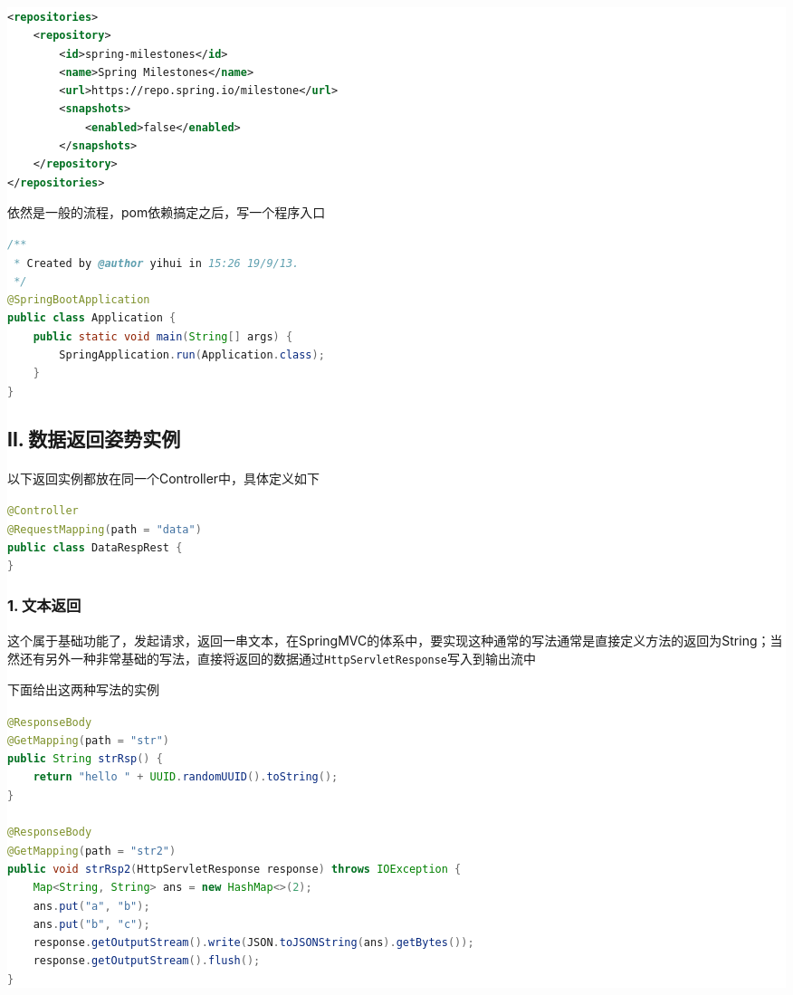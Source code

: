 ```xml
<repositories>
    <repository>
        <id>spring-milestones</id>
        <name>Spring Milestones</name>
        <url>https://repo.spring.io/milestone</url>
        <snapshots>
            <enabled>false</enabled>
        </snapshots>
    </repository>
</repositories>
```

依然是一般的流程，pom依赖搞定之后，写一个程序入口

```java
/**
 * Created by @author yihui in 15:26 19/9/13.
 */
@SpringBootApplication
public class Application {
    public static void main(String[] args) {
        SpringApplication.run(Application.class);
    }
}
```

## II. 数据返回姿势实例

以下返回实例都放在同一个Controller中，具体定义如下

```java
@Controller
@RequestMapping(path = "data")
public class DataRespRest {
}
```

### 1. 文本返回

这个属于基础功能了，发起请求，返回一串文本，在SpringMVC的体系中，要实现这种通常的写法通常是直接定义方法的返回为String；当然还有另外一种非常基础的写法，直接将返回的数据通过`HttpServletResponse`写入到输出流中

下面给出这两种写法的实例

```java
@ResponseBody
@GetMapping(path = "str")
public String strRsp() {
    return "hello " + UUID.randomUUID().toString();
}

@ResponseBody
@GetMapping(path = "str2")
public void strRsp2(HttpServletResponse response) throws IOException {
    Map<String, String> ans = new HashMap<>(2);
    ans.put("a", "b");
    ans.put("b", "c");
    response.getOutputStream().write(JSON.toJSONString(ans).getBytes());
    response.getOutputStream().flush();
}
```
